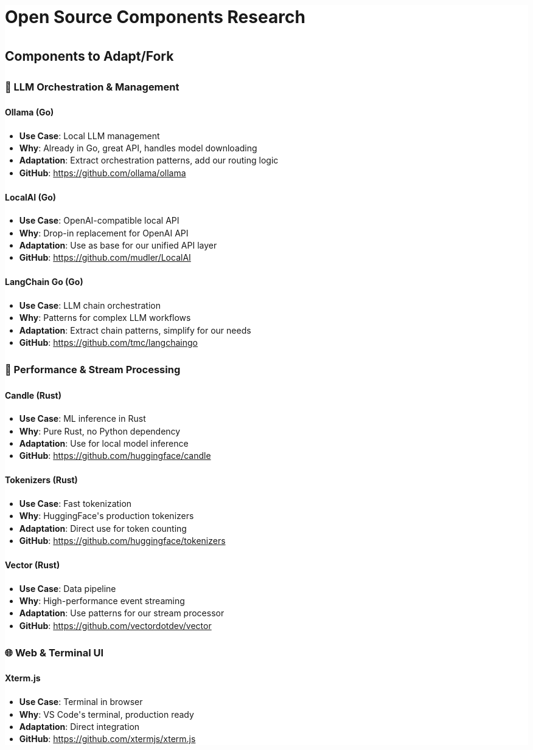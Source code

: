 # Open Source Components Research

## Components to Adapt/Fork

### 🧠 LLM Orchestration & Management

#### **Ollama** (Go)
- **Use Case**: Local LLM management
- **Why**: Already in Go, great API, handles model downloading
- **Adaptation**: Extract orchestration patterns, add our routing logic
- **GitHub**: https://github.com/ollama/ollama

#### **LocalAI** (Go) 
- **Use Case**: OpenAI-compatible local API
- **Why**: Drop-in replacement for OpenAI API
- **Adaptation**: Use as base for our unified API layer
- **GitHub**: https://github.com/mudler/LocalAI

#### **LangChain Go** (Go)
- **Use Case**: LLM chain orchestration
- **Why**: Patterns for complex LLM workflows
- **Adaptation**: Extract chain patterns, simplify for our needs
- **GitHub**: https://github.com/tmc/langchaingo

### 🚀 Performance & Stream Processing

#### **Candle** (Rust)
- **Use Case**: ML inference in Rust
- **Why**: Pure Rust, no Python dependency
- **Adaptation**: Use for local model inference
- **GitHub**: https://github.com/huggingface/candle

#### **Tokenizers** (Rust)
- **Use Case**: Fast tokenization
- **Why**: HuggingFace's production tokenizers
- **Adaptation**: Direct use for token counting
- **GitHub**: https://github.com/huggingface/tokenizers

#### **Vector** (Rust)
- **Use Case**: Data pipeline
- **Why**: High-performance event streaming
- **Adaptation**: Use patterns for our stream processor
- **GitHub**: https://github.com/vectordotdev/vector

### 🌐 Web & Terminal UI

#### **Xterm.js**
- **Use Case**: Terminal in browser
- **Why**: VS Code's terminal, production ready
- **Adaptation**: Direct integration
- **GitHub**: https://github.com/xtermjs/xterm.js
